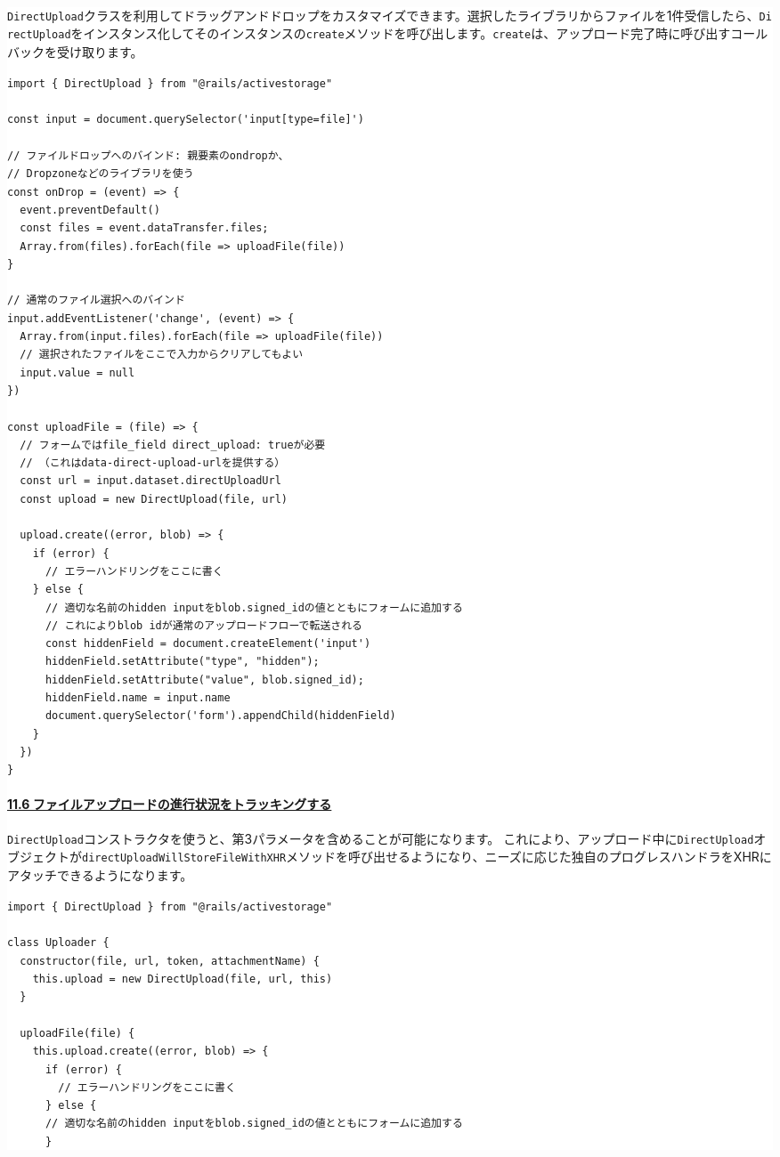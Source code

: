 `DirectUpload`クラスを利用してドラッグアンドドロップをカスタマイズできます。選択したライブラリからファイルを1件受信したら、`DirectUpload`をインスタンス化してそのインスタンスの`create`メソッドを呼び出します。`create`は、アップロード完了時に呼び出すコールバックを受け取ります。

```
import { DirectUpload } from "@rails/activestorage"

const input = document.querySelector('input[type=file]')

// ファイルドロップへのバインド: 親要素のondropか、
// Dropzoneなどのライブラリを使う
const onDrop = (event) => {
  event.preventDefault()
  const files = event.dataTransfer.files;
  Array.from(files).forEach(file => uploadFile(file))
}

// 通常のファイル選択へのバインド
input.addEventListener('change', (event) => {
  Array.from(input.files).forEach(file => uploadFile(file))
  // 選択されたファイルをここで入力からクリアしてもよい
  input.value = null
})

const uploadFile = (file) => {
  // フォームではfile_field direct_upload: trueが必要
  // （これはdata-direct-upload-urlを提供する）
  const url = input.dataset.directUploadUrl
  const upload = new DirectUpload(file, url)

  upload.create((error, blob) => {
    if (error) {
      // エラーハンドリングをここに書く
    } else {
      // 適切な名前のhidden inputをblob.signed_idの値とともにフォームに追加する
      // これによりblob idが通常のアップロードフローで転送される
      const hiddenField = document.createElement('input')
      hiddenField.setAttribute("type", "hidden");
      hiddenField.setAttribute("value", blob.signed_id);
      hiddenField.name = input.name
      document.querySelector('form').appendChild(hiddenField)
    }
  })
}
```

#### [11.6 ファイルアップロードの進行状況をトラッキングする](https://railsguides.jp/active_storage_overview.html#ファイルアップロードの進行状況をトラッキングする)

`DirectUpload`コンストラクタを使うと、第3パラメータを含めることが可能になります。 これにより、アップロード中に`DirectUpload`オブジェクトが`directUploadWillStoreFileWithXHR`メソッドを呼び出せるようになり、ニーズに応じた独自のプログレスハンドラをXHRにアタッチできるようになります。

```
import { DirectUpload } from "@rails/activestorage"

class Uploader {
  constructor(file, url, token, attachmentName) {
    this.upload = new DirectUpload(file, url, this)
  }

  uploadFile(file) {
    this.upload.create((error, blob) => {
      if (error) {
        // エラーハンドリングをここに書く
      } else {
      // 適切な名前のhidden inputをblob.signed_idの値とともにフォームに追加する
      }
```